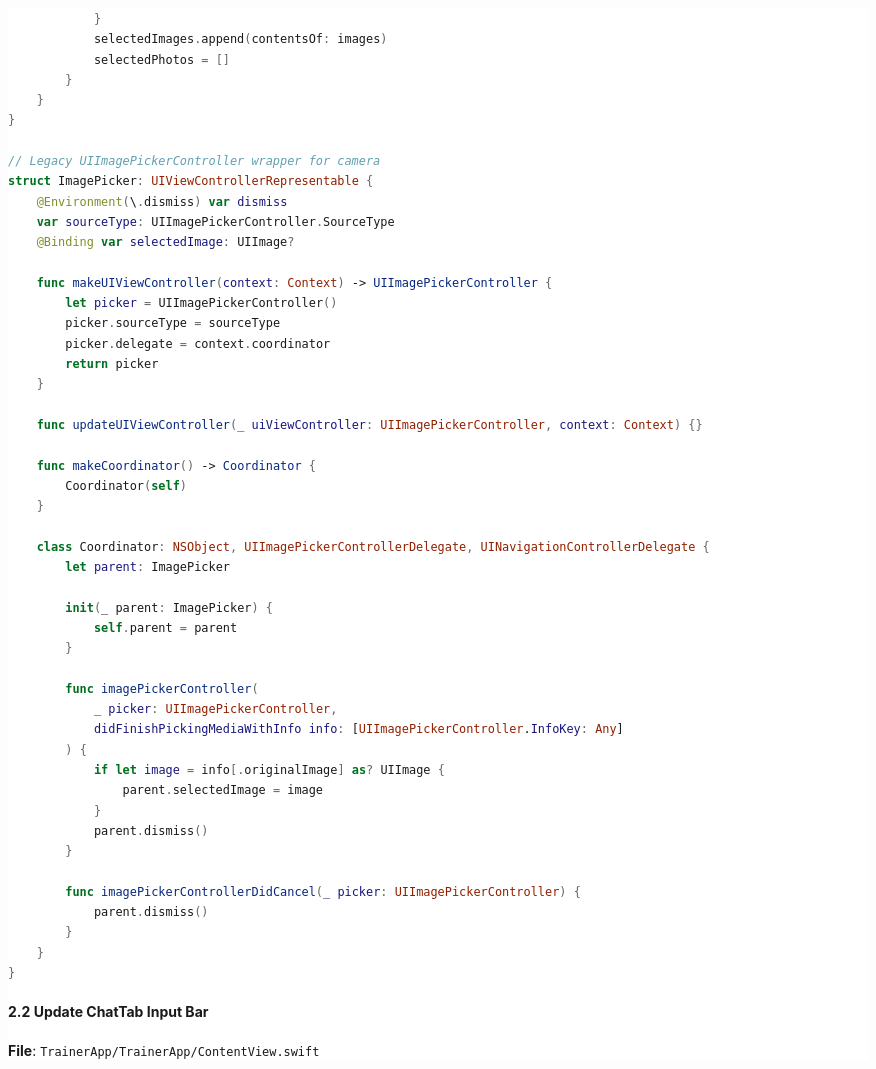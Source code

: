 ```swift
            }
            selectedImages.append(contentsOf: images)
            selectedPhotos = []
        }
    }
}

// Legacy UIImagePickerController wrapper for camera
struct ImagePicker: UIViewControllerRepresentable {
    @Environment(\.dismiss) var dismiss
    var sourceType: UIImagePickerController.SourceType
    @Binding var selectedImage: UIImage?
    
    func makeUIViewController(context: Context) -> UIImagePickerController {
        let picker = UIImagePickerController()
        picker.sourceType = sourceType
        picker.delegate = context.coordinator
        return picker
    }
    
    func updateUIViewController(_ uiViewController: UIImagePickerController, context: Context) {}
    
    func makeCoordinator() -> Coordinator {
        Coordinator(self)
    }
    
    class Coordinator: NSObject, UIImagePickerControllerDelegate, UINavigationControllerDelegate {
        let parent: ImagePicker
        
        init(_ parent: ImagePicker) {
            self.parent = parent
        }
        
        func imagePickerController(
            _ picker: UIImagePickerController,
            didFinishPickingMediaWithInfo info: [UIImagePickerController.InfoKey: Any]
        ) {
            if let image = info[.originalImage] as? UIImage {
                parent.selectedImage = image
            }
            parent.dismiss()
        }
        
        func imagePickerControllerDidCancel(_ picker: UIImagePickerController) {
            parent.dismiss()
        }
    }
}
```

#### 2.2 Update ChatTab Input Bar
**File**: `TrainerApp/TrainerApp/ContentView.swift`
